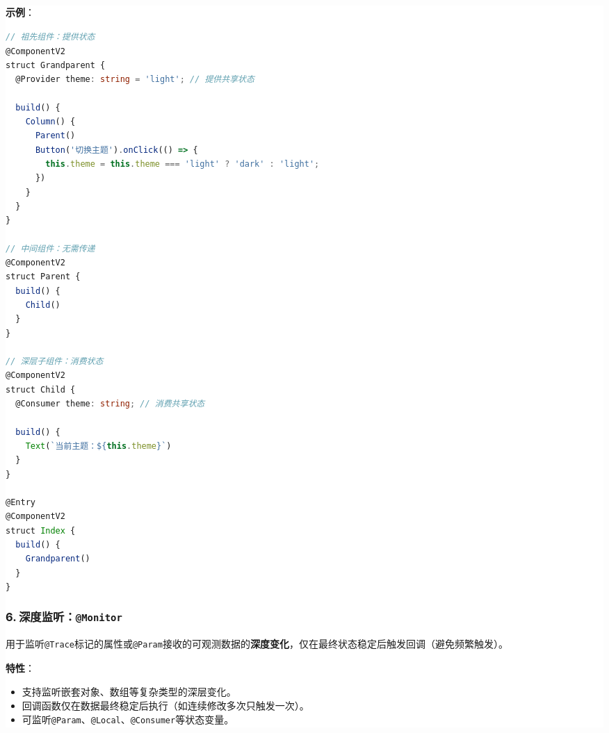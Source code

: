 **示例**：

```typescript
// 祖先组件：提供状态
@ComponentV2
struct Grandparent {
  @Provider theme: string = 'light'; // 提供共享状态

  build() {
    Column() {
      Parent()
      Button('切换主题').onClick(() => {
        this.theme = this.theme === 'light' ? 'dark' : 'light';
      })
    }
  }
}

// 中间组件：无需传递
@ComponentV2
struct Parent {
  build() {
    Child()
  }
}

// 深层子组件：消费状态
@ComponentV2
struct Child {
  @Consumer theme: string; // 消费共享状态

  build() {
    Text(`当前主题：${this.theme}`)
  }
}

@Entry
@ComponentV2
struct Index {
  build() {
    Grandparent()
  }
}
```

### 6. 深度监听：`@Monitor`

用于监听`@Trace`标记的属性或`@Param`接收的可观测数据的**深度变化**，仅在最终状态稳定后触发回调（避免频繁触发）。

**特性**：

- 支持监听嵌套对象、数组等复杂类型的深层变化。
- 回调函数仅在数据最终稳定后执行（如连续修改多次只触发一次）。
- 可监听`@Param`、`@Local`、`@Consumer`等状态变量。

